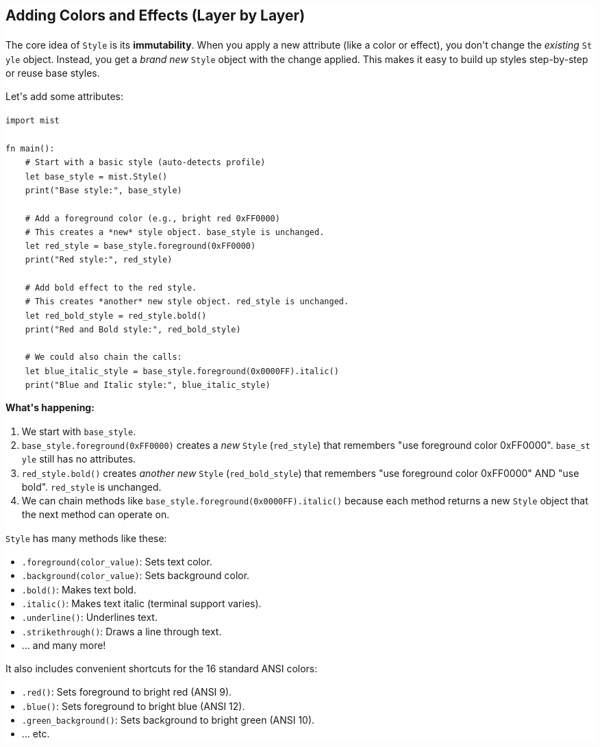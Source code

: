 ## Adding Colors and Effects (Layer by Layer)

The core idea of `Style` is its **immutability**. When you apply a new attribute (like a color or effect), you don't change the *existing* `Style` object. Instead, you get a *brand new* `Style` object with the change applied. This makes it easy to build up styles step-by-step or reuse base styles.

Let's add some attributes:

```mojo
import mist

fn main():
    # Start with a basic style (auto-detects profile)
    let base_style = mist.Style()
    print("Base style:", base_style)

    # Add a foreground color (e.g., bright red 0xFF0000)
    # This creates a *new* style object. base_style is unchanged.
    let red_style = base_style.foreground(0xFF0000)
    print("Red style:", red_style)

    # Add bold effect to the red style.
    # This creates *another* new style object. red_style is unchanged.
    let red_bold_style = red_style.bold()
    print("Red and Bold style:", red_bold_style)

    # We could also chain the calls:
    let blue_italic_style = base_style.foreground(0x0000FF).italic()
    print("Blue and Italic style:", blue_italic_style)
```

**What's happening:**

1.  We start with `base_style`.
2.  `base_style.foreground(0xFF0000)` creates a *new* `Style` (`red_style`) that remembers "use foreground color 0xFF0000". `base_style` still has no attributes.
3.  `red_style.bold()` creates *another new* `Style` (`red_bold_style`) that remembers "use foreground color 0xFF0000" AND "use bold". `red_style` is unchanged.
4.  We can chain methods like `base_style.foreground(0x0000FF).italic()` because each method returns a new `Style` object that the next method can operate on.

`Style` has many methods like these:
*   `.foreground(color_value)`: Sets text color.
*   `.background(color_value)`: Sets background color.
*   `.bold()`: Makes text bold.
*   `.italic()`: Makes text italic (terminal support varies).
*   `.underline()`: Underlines text.
*   `.strikethrough()`: Draws a line through text.
*   ... and many more!

It also includes convenient shortcuts for the 16 standard ANSI colors:
*   `.red()`: Sets foreground to bright red (ANSI 9).
*   `.blue()`: Sets foreground to bright blue (ANSI 12).
*   `.green_background()`: Sets background to bright green (ANSI 10).
*   ... etc.
